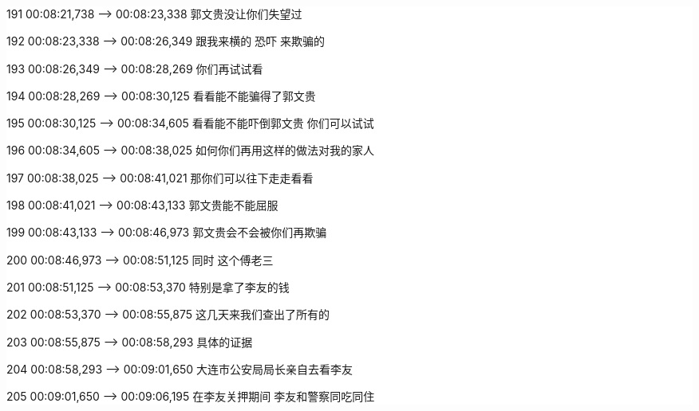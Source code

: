191
00:08:21,738 –&gt; 00:08:23,338
郭文贵没让你们失望过
 
192
00:08:23,338 –&gt; 00:08:26,349
跟我来横的 恐吓 来欺骗的
 
193
00:08:26,349 –&gt; 00:08:28,269
你们再试试看
 
194
00:08:28,269 –&gt; 00:08:30,125
看看能不能骗得了郭文贵
 
195
00:08:30,125 –&gt; 00:08:34,605
看看能不能吓倒郭文贵 你们可以试试
 
196
00:08:34,605 –&gt; 00:08:38,025
如何你们再用这样的做法对我的家人
 
197
00:08:38,025 –&gt; 00:08:41,021
那你们可以往下走走看看
 
198
00:08:41,021 –&gt; 00:08:43,133
郭文贵能不能屈服
 
199
00:08:43,133 –&gt; 00:08:46,973
郭文贵会不会被你们再欺骗
 
200
00:08:46,973 –&gt; 00:08:51,125
同时 这个傅老三
 
201
00:08:51,125 –&gt; 00:08:53,370
特别是拿了李友的钱
 
202
00:08:53,370 –&gt; 00:08:55,875
这几天来我们查出了所有的
 
203
00:08:55,875 –&gt; 00:08:58,293
具体的证据
 
204
00:08:58,293 –&gt; 00:09:01,650
大连市公安局局长亲自去看李友
 
205
00:09:01,650 –&gt; 00:09:06,195
在李友关押期间 李友和警察同吃同住
 